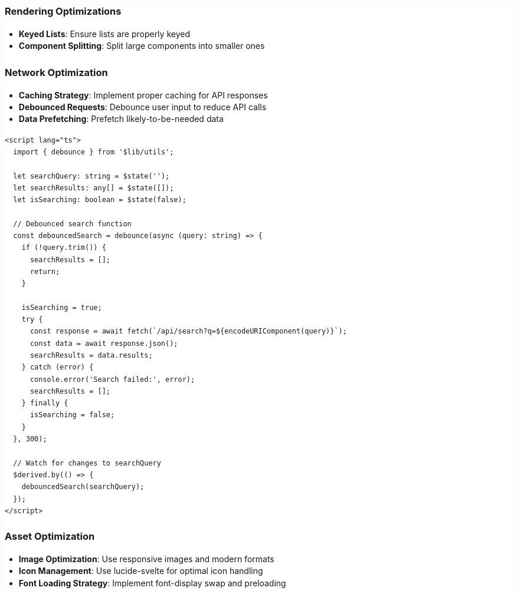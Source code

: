 
### Rendering Optimizations

- **Keyed Lists**: Ensure lists are properly keyed
- **Component Splitting**: Split large components into smaller ones


### Network Optimization

- **Caching Strategy**: Implement proper caching for API responses
- **Debounced Requests**: Debounce user input to reduce API calls
- **Data Prefetching**: Prefetch likely-to-be-needed data

```svelte
<script lang="ts">
  import { debounce } from '$lib/utils';

  let searchQuery: string = $state('');
  let searchResults: any[] = $state([]);
  let isSearching: boolean = $state(false);

  // Debounced search function
  const debouncedSearch = debounce(async (query: string) => {
    if (!query.trim()) {
      searchResults = [];
      return;
    }

    isSearching = true;
    try {
      const response = await fetch(`/api/search?q=${encodeURIComponent(query)}`);
      const data = await response.json();
      searchResults = data.results;
    } catch (error) {
      console.error('Search failed:', error);
      searchResults = [];
    } finally {
      isSearching = false;
    }
  }, 300);

  // Watch for changes to searchQuery
  $derived.by(() => {
    debouncedSearch(searchQuery);
  });
</script>
```

### Asset Optimization

- **Image Optimization**: Use responsive images and modern formats
- **Icon Management**: Use lucide-svelte for optimal icon handling
- **Font Loading Strategy**: Implement font-display swap and preloading
